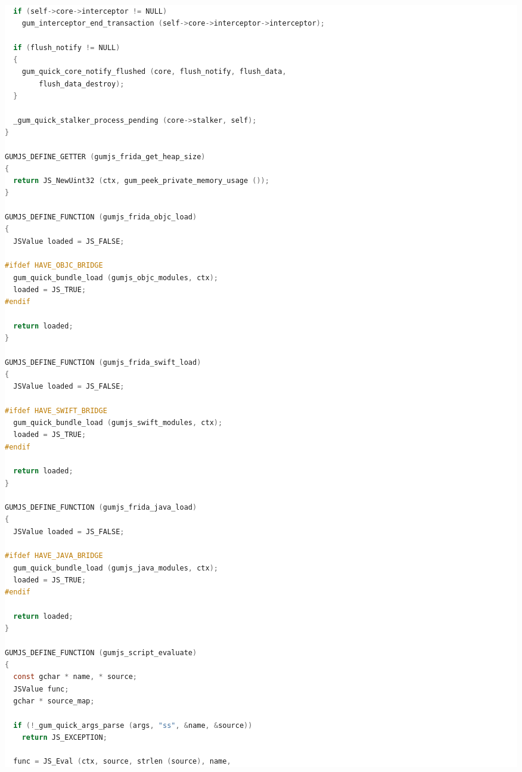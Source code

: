 ```c
  if (self->core->interceptor != NULL)
    gum_interceptor_end_transaction (self->core->interceptor->interceptor);

  if (flush_notify != NULL)
  {
    gum_quick_core_notify_flushed (core, flush_notify, flush_data,
        flush_data_destroy);
  }

  _gum_quick_stalker_process_pending (core->stalker, self);
}

GUMJS_DEFINE_GETTER (gumjs_frida_get_heap_size)
{
  return JS_NewUint32 (ctx, gum_peek_private_memory_usage ());
}

GUMJS_DEFINE_FUNCTION (gumjs_frida_objc_load)
{
  JSValue loaded = JS_FALSE;

#ifdef HAVE_OBJC_BRIDGE
  gum_quick_bundle_load (gumjs_objc_modules, ctx);
  loaded = JS_TRUE;
#endif

  return loaded;
}

GUMJS_DEFINE_FUNCTION (gumjs_frida_swift_load)
{
  JSValue loaded = JS_FALSE;

#ifdef HAVE_SWIFT_BRIDGE
  gum_quick_bundle_load (gumjs_swift_modules, ctx);
  loaded = JS_TRUE;
#endif

  return loaded;
}

GUMJS_DEFINE_FUNCTION (gumjs_frida_java_load)
{
  JSValue loaded = JS_FALSE;

#ifdef HAVE_JAVA_BRIDGE
  gum_quick_bundle_load (gumjs_java_modules, ctx);
  loaded = JS_TRUE;
#endif

  return loaded;
}

GUMJS_DEFINE_FUNCTION (gumjs_script_evaluate)
{
  const gchar * name, * source;
  JSValue func;
  gchar * source_map;

  if (!_gum_quick_args_parse (args, "ss", &name, &source))
    return JS_EXCEPTION;

  func = JS_Eval (ctx, source, strlen (source), name,
```